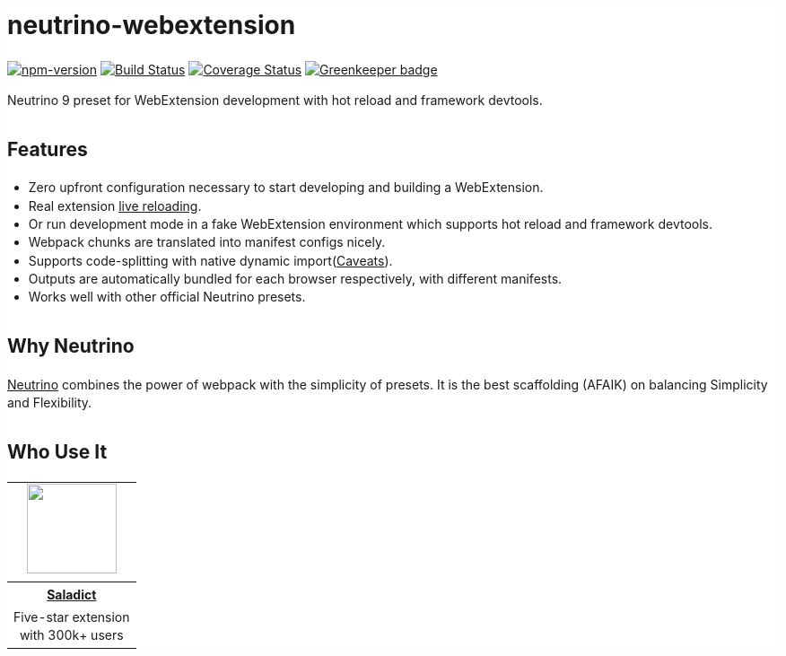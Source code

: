# neutrino-webextension

[![npm-version](https://img.shields.io/npm/v/neutrino-webextension.svg)](https://www.npmjs.com/package/neutrino-webextension)
[![Build Status](https://img.shields.io/travis/com/crimx/neutrino-webextension/master)](https://travis-ci.org/crimx/neutrino-webextension)
[![Coverage Status](https://img.shields.io/coveralls/github/crimx/neutrino-webextension/master)](https://coveralls.io/github/crimx/neutrino-webextension?branch=master) [![Greenkeeper badge](https://badges.greenkeeper.io/crimx/neutrino-webextension.svg)](https://greenkeeper.io/)

Neutrino 9 preset for WebExtension development with hot reload and framework devtools.

## Features

- Zero upfront configuration necessary to start developing and building a WebExtension.
- Real extension [live reloading](#live-reloading).
- Or run development mode in a fake WebExtension environment which supports hot reload and framework devtools.
- Webpack chunks are translated into manifest configs nicely.
- Supports code-splitting with native dynamic import([Caveats](#caveats)).
- Outputs are automatically bundled for each browser respectively, with different manifests.
- Works well with other official Neutrino presets.

## Why Neutrino

[Neutrino](https://neutrinojs.org/) combines the power of webpack with the simplicity of presets. It is the best scaffolding (AFAIK) on balancing Simplicity and Flexibility.

## Who Use It

<table>
  <tbody>
    <tr>
      <td align="center">
        <img width="100" height="100" src="https://raw.githubusercontent.com/crimx/ext-saladict/dev/assets/icon-128.png">
      </td>
    </tr>
    <tr>
      <th align="center">
        <a href="https://github.com/crimx/ext-saladict">Saladict</a>
      </th>
    </tr>
    <tr>
      <td align="center">
        Five-star extension <br>with 300k+ users
      </td>
    </tr>
  <tbody>
</table>
